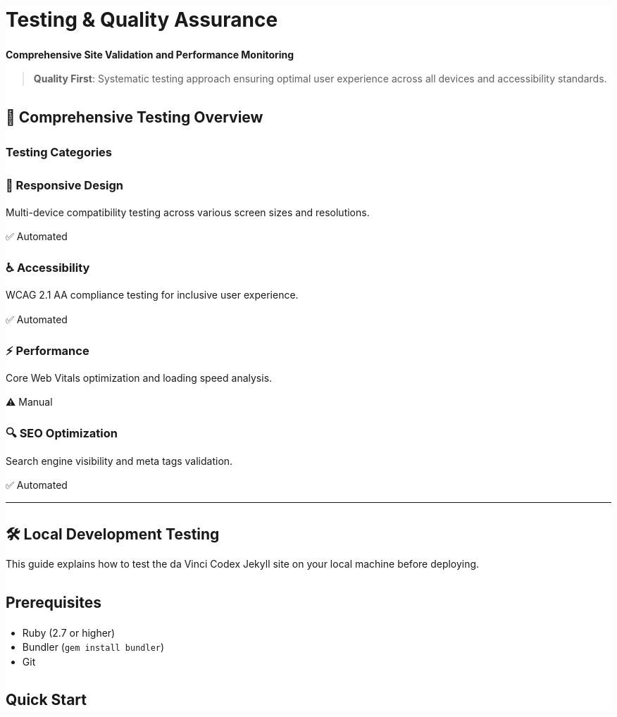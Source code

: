 # Testing & Quality Assurance
**Comprehensive Site Validation and Performance Monitoring**

> **Quality First**: Systematic testing approach ensuring optimal user experience across all devices and accessibility standards.

## 🧪 Comprehensive Testing Overview

### Testing Categories

<div class="testing-grid">
  <div class="testing-category">
    <h3>📱 Responsive Design</h3>
    <p>Multi-device compatibility testing across various screen sizes and resolutions.</p>
    <div class="test-status pass">✅ Automated</div>
  </div>

  <div class="testing-category">
    <h3>♿ Accessibility</h3>
    <p>WCAG 2.1 AA compliance testing for inclusive user experience.</p>
    <div class="test-status pass">✅ Automated</div>
  </div>

  <div class="testing-category">
    <h3>⚡ Performance</h3>
    <p>Core Web Vitals optimization and loading speed analysis.</p>
    <div class="test-status warning">⚠️ Manual</div>
  </div>

  <div class="testing-category">
    <h3>🔍 SEO Optimization</h3>
    <p>Search engine visibility and meta tags validation.</p>
    <div class="test-status pass">✅ Automated</div>
  </div>
</div>

---

## 🛠️ Local Development Testing

This guide explains how to test the da Vinci Codex Jekyll site on your local machine before deploying.

## Prerequisites

- Ruby (2.7 or higher)
- Bundler (`gem install bundler`)
- Git

## Quick Start
